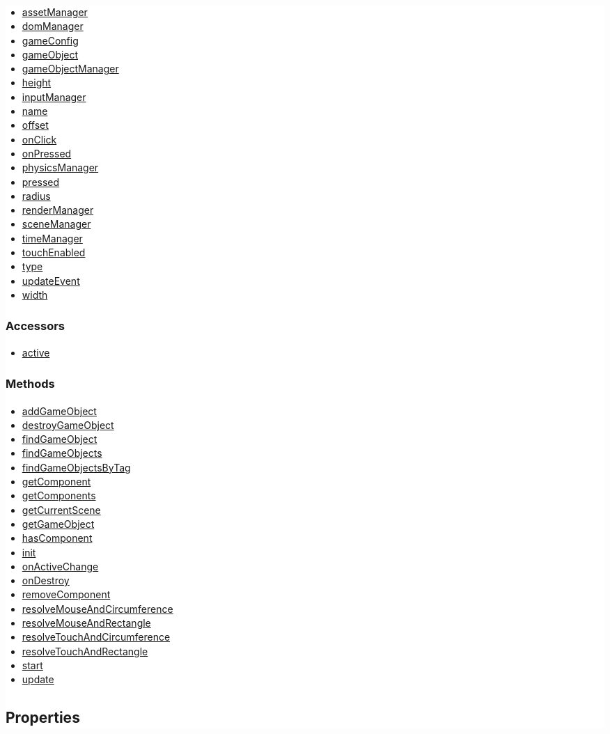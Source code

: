 - [assetManager](Button.md#assetmanager)
- [domManager](Button.md#dommanager)
- [gameConfig](Button.md#gameconfig)
- [gameObject](Button.md#gameobject)
- [gameObjectManager](Button.md#gameobjectmanager)
- [height](Button.md#height)
- [inputManager](Button.md#inputmanager)
- [name](Button.md#name)
- [offset](Button.md#offset)
- [onClick](Button.md#onclick)
- [onPressed](Button.md#onpressed)
- [physicsManager](Button.md#physicsmanager)
- [pressed](Button.md#pressed)
- [radius](Button.md#radius)
- [renderManager](Button.md#rendermanager)
- [sceneManager](Button.md#scenemanager)
- [timeManager](Button.md#timemanager)
- [touchEnabled](Button.md#touchenabled)
- [type](Button.md#type)
- [updateEvent](Button.md#updateevent)
- [width](Button.md#width)

### Accessors

- [active](Button.md#active)

### Methods

- [addGameObject](Button.md#addgameobject)
- [destroyGameObject](Button.md#destroygameobject)
- [findGameObject](Button.md#findgameobject)
- [findGameObjects](Button.md#findgameobjects)
- [findGameObjectsByTag](Button.md#findgameobjectsbytag)
- [getComponent](Button.md#getcomponent)
- [getComponents](Button.md#getcomponents)
- [getCurrentScene](Button.md#getcurrentscene)
- [getGameObject](Button.md#getgameobject)
- [hasComponent](Button.md#hascomponent)
- [init](Button.md#init)
- [onActiveChange](Button.md#onactivechange)
- [onDestroy](Button.md#ondestroy)
- [removeComponent](Button.md#removecomponent)
- [resolveMouseAndCircumference](Button.md#resolvemouseandcircumference)
- [resolveMouseAndRectangle](Button.md#resolvemouseandrectangle)
- [resolveTouchAndCircumference](Button.md#resolvetouchandcircumference)
- [resolveTouchAndRectangle](Button.md#resolvetouchandrectangle)
- [start](Button.md#start)
- [update](Button.md#update)

## Properties
